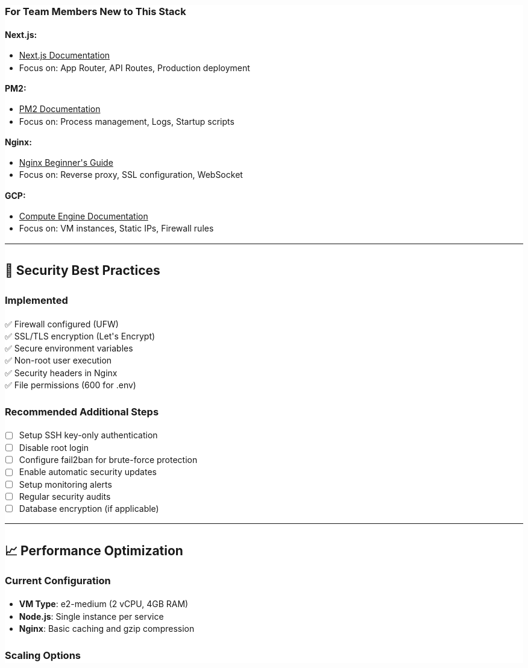 ### For Team Members New to This Stack

**Next.js:**
- [Next.js Documentation](https://nextjs.org/docs)
- Focus on: App Router, API Routes, Production deployment

**PM2:**
- [PM2 Documentation](https://pm2.keymetrics.io/docs/)
- Focus on: Process management, Logs, Startup scripts

**Nginx:**
- [Nginx Beginner's Guide](http://nginx.org/en/docs/beginners_guide.html)
- Focus on: Reverse proxy, SSL configuration, WebSocket

**GCP:**
- [Compute Engine Documentation](https://cloud.google.com/compute/docs)
- Focus on: VM instances, Static IPs, Firewall rules

---

## 🔐 Security Best Practices

### Implemented

✅ Firewall configured (UFW)  
✅ SSL/TLS encryption (Let's Encrypt)  
✅ Secure environment variables  
✅ Non-root user execution  
✅ Security headers in Nginx  
✅ File permissions (600 for .env)  

### Recommended Additional Steps

- [ ] Setup SSH key-only authentication
- [ ] Disable root login
- [ ] Configure fail2ban for brute-force protection
- [ ] Enable automatic security updates
- [ ] Setup monitoring alerts
- [ ] Regular security audits
- [ ] Database encryption (if applicable)

---

## 📈 Performance Optimization

### Current Configuration

- **VM Type**: e2-medium (2 vCPU, 4GB RAM)
- **Node.js**: Single instance per service
- **Nginx**: Basic caching and gzip compression

### Scaling Options
